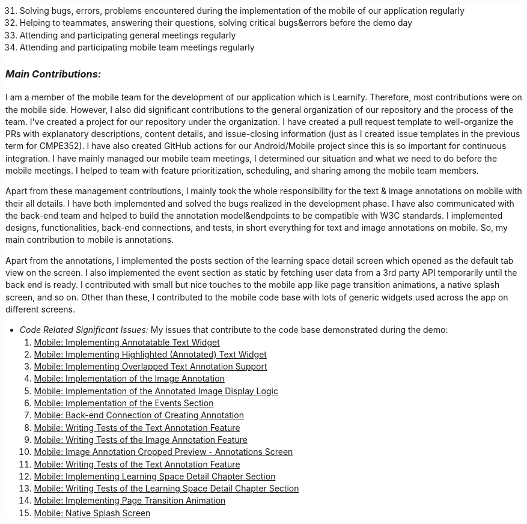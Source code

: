   31. Solving bugs, errors, problems encountered during the implementation of the mobile of our application regularly
  32. Helping to teammates, answering their questions, solving critical bugs&errors before the demo day
  33. Attending and participating general meetings regularly
  34. Attending and participating mobile team meetings regularly

### *Main Contributions:*

I am a member of the mobile team for the development of our application which is Learnify. Therefore, most contributions were on the mobile side. However, I also did significant contributions to the general organization of our repository and the process of the team. I've created a project for our repository under the organization. I have created a pull request template to well-organize the PRs with explanatory descriptions, content details, and issue-closing information (just as I created issue templates in the previous term for CMPE352). I have also created GitHub actions for our Android/Mobile project since this is so important for continuous integration. I have mainly managed our mobile team meetings, I determined our situation and what we need to do before the mobile meetings. I helped to team with feature prioritization, scheduling, and sharing among the mobile team members.

Apart from these management contributions, I mainly took the whole responsibility for the text & image annotations on mobile with their all details. I have both implemented and solved the bugs realized in the development phase. I have also communicated with the back-end team and helped to build the annotation model&endpoints to be compatible with W3C standards. I implemented designs, functionalities, back-end connections, and tests, in short everything for text and image annotations on mobile. So, my main contribution to mobile is annotations.

Apart from the annotations, I implemented the posts section of the learning space detail screen which opened as the default tab view on the screen. I also implemented the event section as static by fetching user data from a 3rd party API temporarily until the back end is ready. I contributed with small but nice touches to the mobile app like page transition animations, a native splash screen, and so on. Other than these, I contributed to the mobile code base with lots of generic widgets used across the app on different screens.

* *Code Related Significant Issues:* My issues that contribute to the code base
demonstrated during the demo:
  1. [Mobile: Implementing Annotatable Text Widget](https://github.com/bounswe/bounswe2022group2/issues/505)
  2. [Mobile: Implementing Highlighted (Annotated) Text Widget](https://github.com/bounswe/bounswe2022group2/issues/517)
  3. [Mobile: Implementing Overlapped Text Annotation Support](https://github.com/bounswe/bounswe2022group2/issues/545)
  4. [Mobile: Implementation of the Image Annotation](https://github.com/bounswe/bounswe2022group2/issues/578)
  5. [Mobile: Implementation of the Annotated Image Display Logic](https://github.com/bounswe/bounswe2022group2/issues/579)
  6. [Mobile: Implementation of the Events Section](https://github.com/bounswe/bounswe2022group2/issues/583)
  7. [Mobile: Back-end Connection of Creating Annotation](https://github.com/bounswe/bounswe2022group2/issues/594)
  8. [Mobile: Writing Tests of the Text Annotation Feature](https://github.com/bounswe/bounswe2022group2/issues/606)
  9. [Mobile: Writing Tests of the Image Annotation Feature](https://github.com/bounswe/bounswe2022group2/issues/608)
  10. [Mobile: Image Annotation Cropped Preview - Annotations Screen](https://github.com/bounswe/bounswe2022group2/issues/614)
  11. [Mobile: Writing Tests of the Text Annotation Feature](https://github.com/bounswe/bounswe2022group2/issues/606)
  12. [Mobile: Implementing Learning Space Detail Chapter Section](https://github.com/bounswe/bounswe2022group2/issues/477)
  13. [Mobile: Writing Tests of the Learning Space Detail Chapter Section](https://github.com/bounswe/bounswe2022group2/issues/478)
  14. [Mobile: Implementing Page Transition Animation](https://github.com/bounswe/bounswe2022group2/issues/558)
  15. [Mobile: Native Splash Screen](https://github.com/bounswe/bounswe2022group2/issues/552)
  